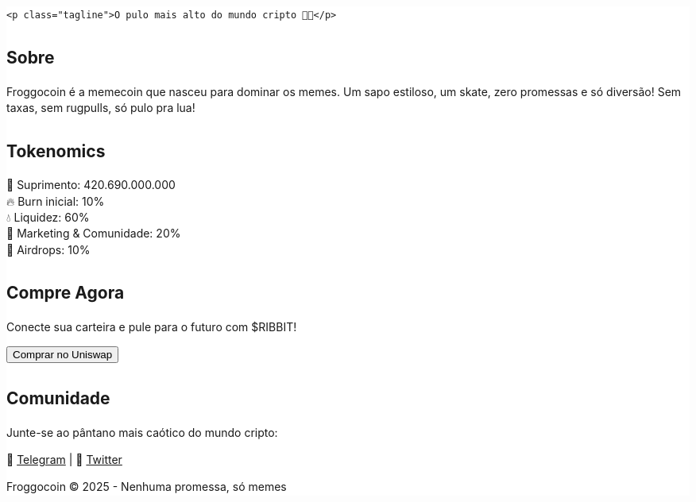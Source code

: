     <p class="tagline">O pulo mais alto do mundo cripto 🐸🚀</p>
  </header>  <section class="section">
    <h2>Sobre</h2>
    <p>Froggocoin é a memecoin que nasceu para dominar os memes. Um sapo estiloso, um skate, zero promessas e só diversão! Sem taxas, sem rugpulls, só pulo pra lua!</p>
  </section>  <section class="section">
    <h2>Tokenomics</h2>
    <ul style="list-style: none; padding: 0;">
      <li>🔢 Suprimento: 420.690.000.000</li>
      <li>🔥 Burn inicial: 10%</li>
      <li>💧 Liquidez: 60%</li>
      <li>📣 Marketing & Comunidade: 20%</li>
      <li>🎁 Airdrops: 10%</li>
    </ul>
  </section>  <section class="section">
    <h2>Compre Agora</h2>
    <p>Conecte sua carteira e pule para o futuro com $RIBBIT!</p>
    <a href="https://app.uniswap.org/#/swap?outputCurrency=SEU_TOKEN_ADDRESS" target="_blank">
      <button class="buy-button">Comprar no Uniswap</button>
    </a>
  </section>  <section class="section">
    <h2>Comunidade</h2>
    <p>Junte-se ao pântano mais caótico do mundo cripto:</p>
    <p>
      🐸 <a href="https://t.me/froggocoin" target="_blank">Telegram</a> |
      🐸 <a href="https://twitter.com/froggocoin" target="_blank">Twitter</a>
    </p>
  </section>  <footer>
    <p>Froggocoin &copy; 2025 - Nenhuma promessa, só memes</p>
  </footer>
</body>
</html>
